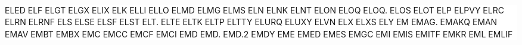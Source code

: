 ELED
ELF
ELGT
ELGX
ELIX
ELK
ELLI
ELLO
ELMD
ELMG
ELMS
ELN
ELNK
ELNT
ELON
ELOQ
ELOQ.
ELOS
ELOT
ELP
ELPVY
ELRC
ELRN
ELRNF
ELS
ELSE
ELSF
ELST
ELT.
ELTE
ELTK
ELTP
ELTTY
ELURQ
ELUXY
ELVN
ELX
ELXS
ELY
EM
EMAG.
EMAKQ
EMAN
EMAV
EMBT
EMBX
EMC
EMCC
EMCF
EMCI
EMD
EMD.
EMD.2
EMDY
EME
EMED
EMES
EMGC
EMI
EMIS
EMITF
EMKR
EML
EMLIF